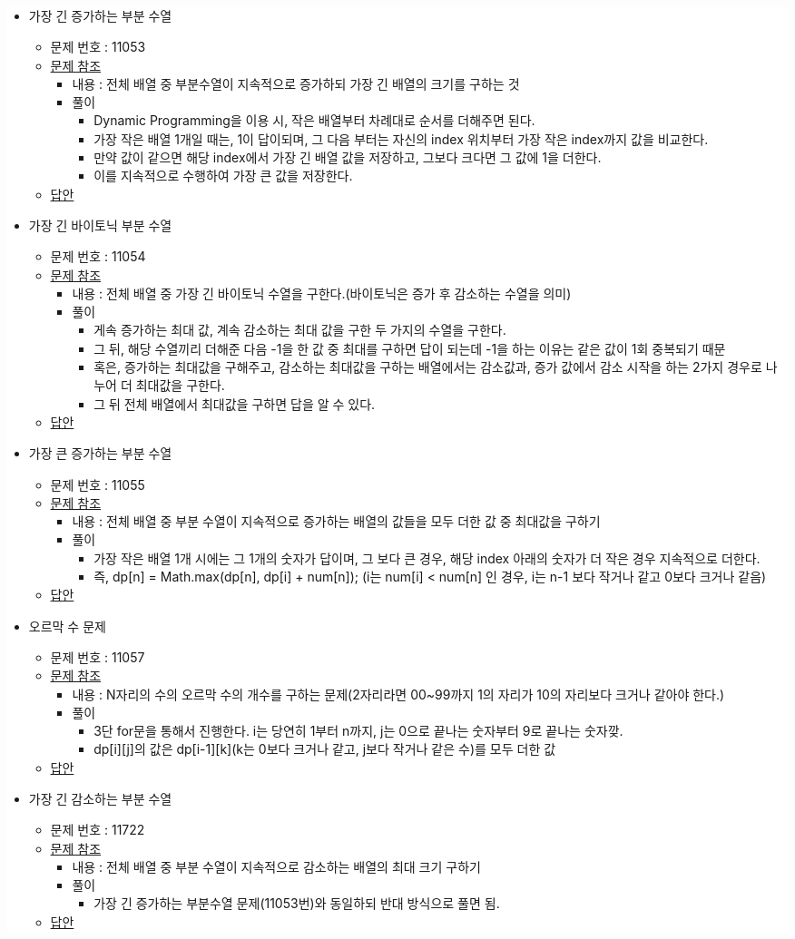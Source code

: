 - 가장 긴 증가하는 부분 수열
    - 문제 번호 : 11053
    - <a href="https://www.acmicpc.net/problem/11053">문제 참조</a>
        - 내용 : 전체 배열 중 부분수열이 지속적으로 증가하되 가장 긴 배열의 크기를 구하는 것
        - 풀이
            - Dynamic Programming을 이용 시, 작은 배열부터 차례대로 순서를 더해주면 된다.
            - 가장 작은 배열 1개일 때는, 1이 답이되며, 그 다음 부터는 자신의 index 위치부터 가장 작은 index까지 값을 비교한다.
            - 만약 값이 같으면 해당 index에서 가장 긴 배열 값을 저장하고, 그보다 크다면 그 값에 1을 더한다.
            - 이를 지속적으로 수행하여 가장 큰 값을 저장한다.
    - <a href="https://github.com/hongjw1991/Java-DataStructure-Algorithm-DesignPattern/tree/master/algorithm/problem_solve/dynamic_programming/baekjoon/BaekJoon11053.java">답안</a>

- 가장 긴 바이토닉 부분 수열
    - 문제 번호 : 11054
    - <a href="https://www.acmicpc.net/problem/11054">문제 참조</a>
        - 내용 : 전체 배열 중 가장 긴 바이토닉 수열을 구한다.(바이토닉은 증가 후 감소하는 수열을 의미)
        - 풀이
            - 게속 증가하는 최대 값, 계속 감소하는 최대 값을 구한 두 가지의 수열을 구한다.
            - 그 뒤, 해당 수열끼리 더해준 다음 -1을 한 값 중 최대를 구하면 답이 되는데 -1을 하는 이유는 같은 값이 1회 중복되기 때문
            - 혹은, 증가하는 최대값을 구해주고, 감소하는 최대값을 구하는 배열에서는 감소값과, 증가 값에서 감소 시작을 하는 2가지 경우로 나누어 더 최대값을 구한다.
            - 그 뒤 전체 배열에서 최대값을 구하면 답을 알 수 있다.
    - <a href="https://github.com/hongjw1991/Java-DataStructure-Algorithm-DesignPattern/tree/master/algorithm/problem_solve/dynamic_programming/baekjoon/BaekJoon11054.java">답안</a>

- 가장 큰 증가하는 부분 수열
    - 문제 번호 : 11055
    - <a href="https://www.acmicpc.net/problem/11055">문제 참조</a>
        - 내용 : 전체 배열 중 부분 수열이 지속적으로 증가하는 배열의 값들을 모두 더한 값 중 최대값을 구하기
        - 풀이
            - 가장 작은 배열 1개 시에는 그 1개의 숫자가 답이며, 그 보다 큰 경우, 해당 index 아래의 숫자가 더 작은 경우 지속적으로 더한다.
            - 즉, dp[n] = Math.max(dp[n], dp[i] + num[n]); (i는 num[i] < num[n] 인 경우, i는 n-1 보다 작거나 같고 0보다 크거나 같음)
    - <a href="https://github.com/hongjw1991/Java-DataStructure-Algorithm-DesignPattern/tree/master/algorithm/problem_solve/dynamic_programming/baekjoon/BaekJoon11055.java">답안</a>

- 오르막 수 문제
    - 문제 번호 : 11057
    - <a href="https://www.acmicpc.net/problem/11057">문제 참조</a>
        - 내용 : N자리의 수의 오르막 수의 개수를 구하는 문제(2자리라면 00~99까지 1의 자리가 10의 자리보다 크거나 같아야 한다.)
        - 풀이
            - 3단 for문을 통해서 진행한다. i는 당연히 1부터 n까지, j는 0으로 끝나는 숫자부터 9로 끝나는 숫자깢.
            - dp[i][j]의 값은 dp[i-1][k](k는 0보다 크거나 같고, j보다 작거나 같은 수)를 모두 더한 값
    - <a href="https://github.com/hongjw1991/Java-DataStructure-Algorithm-DesignPattern/tree/master/algorithm/problem_solve/dynamic_programming/baekjoon/BaekJoon11057.java">답안</a>

- 가장 긴 감소하는 부분 수열
    - 문제 번호 : 11722
    - <a href="https://www.acmicpc.net/problem/11722">문제 참조</a>
        - 내용 : 전체 배열 중 부분 수열이 지속적으로 감소하는 배열의 최대 크기 구하기
        - 풀이
            - 가장 긴 증가하는 부분수열 문제(11053번)와 동일하되 반대 방식으로 풀면 됨.
    - <a href="https://github.com/hongjw1991/Java-DataStructure-Algorithm-DesignPattern/tree/master/algorithm/problem_solve/dynamic_programming/baekjoon/BaekJoon11722.java">답안</a>
